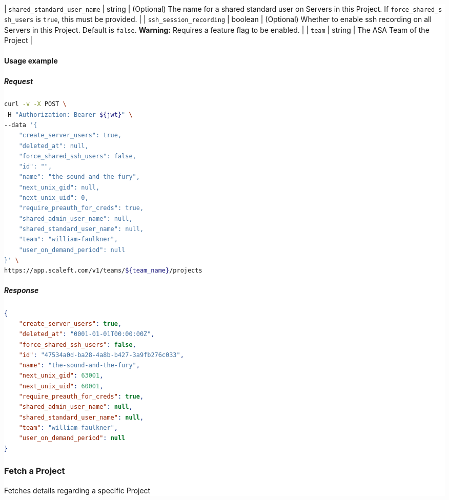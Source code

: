| `shared_standard_user_name`   | string | (Optional) The name for a shared standard user on Servers in this Project. If `force_shared_ssh_users` is `true`, this must be provided. |
| `ssh_session_recording`   | boolean | (Optional) Whether to enable ssh recording on all Servers in this Project. Default is `false`. **Warning:** Requires a feature flag to be enabled. |
| `team`   | string | The ASA Team of the Project |

#### Usage example

##### Request

```bash
curl -v -X POST \
-H "Authorization: Bearer ${jwt}" \
--data '{
	"create_server_users": true,
	"deleted_at": null,
	"force_shared_ssh_users": false,
	"id": "",
	"name": "the-sound-and-the-fury",
	"next_unix_gid": null,
	"next_unix_uid": 0,
	"require_preauth_for_creds": true,
	"shared_admin_user_name": null,
	"shared_standard_user_name": null,
	"team": "william-faulkner",
	"user_on_demand_period": null
}' \
https://app.scaleft.com/v1/teams/${team_name}/projects
```

##### Response

```json
{
	"create_server_users": true,
	"deleted_at": "0001-01-01T00:00:00Z",
	"force_shared_ssh_users": false,
	"id": "47534a0d-ba28-4a8b-b427-3a9fb276c033",
	"name": "the-sound-and-the-fury",
	"next_unix_gid": 63001,
	"next_unix_uid": 60001,
	"require_preauth_for_creds": true,
	"shared_admin_user_name": null,
	"shared_standard_user_name": null,
	"team": "william-faulkner",
	"user_on_demand_period": null
}
```
### Fetch a Project

<ApiOperation method="GET" url="https://app.scaleft.com/v1/teams/${team_name}/projects/${project_name}" />
Fetches details regarding a specific Project
